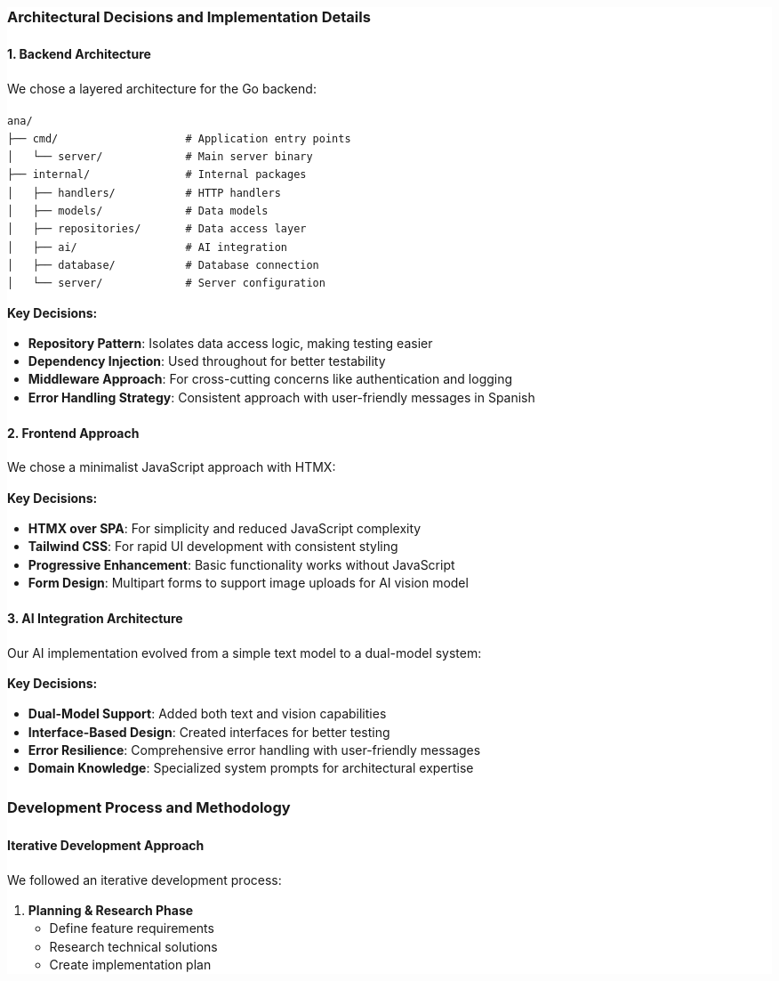 ### Architectural Decisions and Implementation Details

#### 1. Backend Architecture

We chose a layered architecture for the Go backend:

```
ana/
├── cmd/                    # Application entry points
│   └── server/             # Main server binary
├── internal/               # Internal packages
│   ├── handlers/           # HTTP handlers
│   ├── models/             # Data models
│   ├── repositories/       # Data access layer
│   ├── ai/                 # AI integration 
│   ├── database/           # Database connection
│   └── server/             # Server configuration
```

**Key Decisions:**
- **Repository Pattern**: Isolates data access logic, making testing easier
- **Dependency Injection**: Used throughout for better testability
- **Middleware Approach**: For cross-cutting concerns like authentication and logging
- **Error Handling Strategy**: Consistent approach with user-friendly messages in Spanish

#### 2. Frontend Approach

We chose a minimalist JavaScript approach with HTMX:

**Key Decisions:**
- **HTMX over SPA**: For simplicity and reduced JavaScript complexity
- **Tailwind CSS**: For rapid UI development with consistent styling
- **Progressive Enhancement**: Basic functionality works without JavaScript
- **Form Design**: Multipart forms to support image uploads for AI vision model

#### 3. AI Integration Architecture

Our AI implementation evolved from a simple text model to a dual-model system:

**Key Decisions:**
- **Dual-Model Support**: Added both text and vision capabilities
- **Interface-Based Design**: Created interfaces for better testing
- **Error Resilience**: Comprehensive error handling with user-friendly messages
- **Domain Knowledge**: Specialized system prompts for architectural expertise

### Development Process and Methodology

#### Iterative Development Approach

We followed an iterative development process:

1. **Planning & Research Phase**
   - Define feature requirements
   - Research technical solutions
   - Create implementation plan
